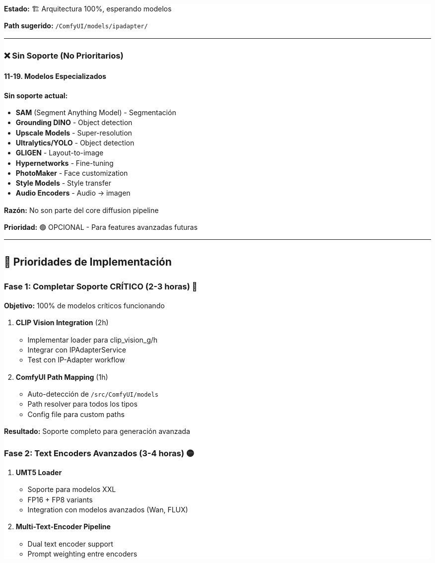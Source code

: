 **Estado:** 🏗️ Arquitectura 100%, esperando modelos

**Path sugerido:** `/ComfyUI/models/ipadapter/`

---

### ❌ Sin Soporte (No Prioritarios)

#### 11-19. Modelos Especializados

**Sin soporte actual:**
- **SAM** (Segment Anything Model) - Segmentación
- **Grounding DINO** - Object detection
- **Upscale Models** - Super-resolution
- **Ultralytics/YOLO** - Object detection
- **GLIGEN** - Layout-to-image
- **Hypernetworks** - Fine-tuning
- **PhotoMaker** - Face customization
- **Style Models** - Style transfer
- **Audio Encoders** - Audio → imagen

**Razón:** No son parte del core diffusion pipeline

**Prioridad:** 🟢 OPCIONAL - Para features avanzadas futuras

---

## 🎯 Prioridades de Implementación

### Fase 1: Completar Soporte CRÍTICO (2-3 horas) 🔴

**Objetivo:** 100% de modelos críticos funcionando

1. **CLIP Vision Integration** (2h)
   - Implementar loader para clip_vision_g/h
   - Integrar con IPAdapterService
   - Test con IP-Adapter workflow

2. **ComfyUI Path Mapping** (1h)
   - Auto-detección de `/src/ComfyUI/models`
   - Path resolver para todos los tipos
   - Config file para custom paths

**Resultado:** Soporte completo para generación avanzada

### Fase 2: Text Encoders Avanzados (3-4 horas) 🟡

1. **UMT5 Loader**
   - Soporte para modelos XXL
   - FP16 + FP8 variants
   - Integration con modelos avanzados (Wan, FLUX)

2. **Multi-Text-Encoder Pipeline**
   - Dual text encoder support
   - Prompt weighting entre encoders
